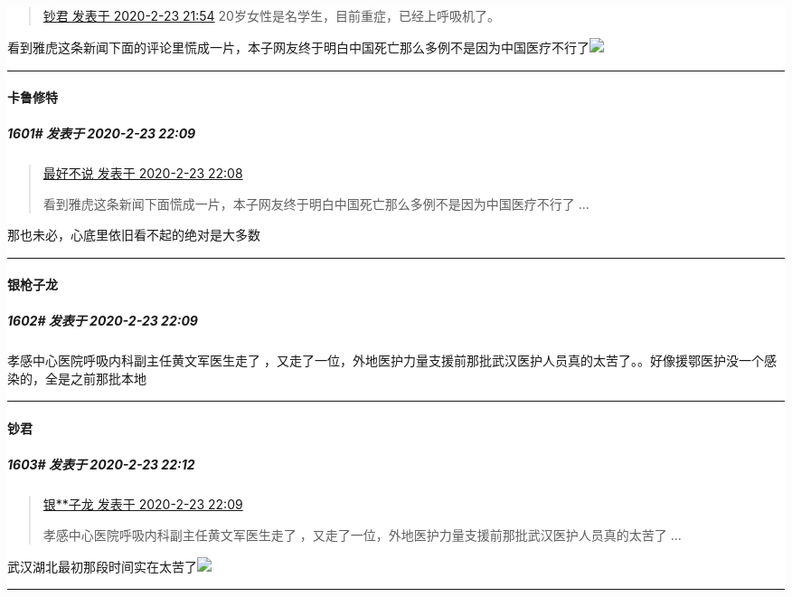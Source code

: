 <blockquote><a href="httphttps://bbs.saraba1st.com/2b/forum.php?mod=redirect&amp;goto=findpost&amp;pid=46502757&amp;ptid=1915152" target="_blank">钞君 发表于 2020-2-23 21:54</a>
20岁女性是名学生，目前重症，已经上呼吸机了。</blockquote>
看到雅虎这条新闻下面的评论里慌成一片，本子网友终于明白中国死亡那么多例不是因为中国医疗不行了<img src="https://static.saraba1st.com/image/smiley/face2017/068.png" referrerpolicy="no-referrer">







-----

####  卡鲁修特  
##### 1601#       发表于 2020-2-23 22:09



<blockquote><a href="httphttps://bbs.saraba1st.com/2b/forum.php?mod=redirect&amp;goto=findpost&amp;pid=46502860&amp;ptid=1915152" target="_blank">最好不说 发表于 2020-2-23 22:08</a>

看到雅虎这条新闻下面慌成一片，本子网友终于明白中国死亡那么多例不是因为中国医疗不行了 ...</blockquote>
那也未必，心底里依旧看不起的绝对是大多数







-----

####  银枪子龙  
##### 1602#       发表于 2020-2-23 22:09




孝感中心医院呼吸内科副主任黄文军医生走了 ，又走了一位，外地医护力量支援前那批武汉医护人员真的太苦了。。好像援鄂医护没一个感染的，全是之前那批本地







-----

####  钞君  
##### 1603#       发表于 2020-2-23 22:12



<blockquote><a href="httphttps://bbs.saraba1st.com/2b/forum.php?mod=redirect&amp;goto=findpost&amp;pid=46502871&amp;ptid=1915152" target="_blank">银**子龙 发表于 2020-2-23 22:09</a>

孝感中心医院呼吸内科副主任黄文军医生走了 ，又走了一位，外地医护力量支援前那批武汉医护人员真的太苦了 ...</blockquote>
武汉湖北最初那段时间实在太苦了<img src="https://static.saraba1st.com/image/smiley/face2017/138.png" referrerpolicy="no-referrer">







-----
